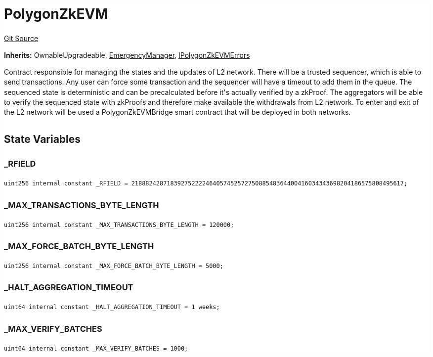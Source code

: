 # PolygonZkEVM
[Git Source](https://github.com/agglayer/agglayer-contracts/blob/856b421eef55a77f98f6fed45beb5ed8e3023c16/contracts/v1/PolygonZkEVM.sol)

**Inherits:**
OwnableUpgradeable, [EmergencyManager](/contracts/lib/EmergencyManager.sol/contract.EmergencyManager.md), [IPolygonZkEVMErrors](/contracts/interfaces/IPolygonZkEVMErrors.sol/interface.IPolygonZkEVMErrors.md)

Contract responsible for managing the states and the updates of L2 network.
There will be a trusted sequencer, which is able to send transactions.
Any user can force some transaction and the sequencer will have a timeout to add them in the queue.
The sequenced state is deterministic and can be precalculated before it's actually verified by a zkProof.
The aggregators will be able to verify the sequenced state with zkProofs and therefore make available the withdrawals from L2 network.
To enter and exit of the L2 network will be used a PolygonZkEVMBridge smart contract that will be deployed in both networks.


## State Variables
### _RFIELD

```solidity
uint256 internal constant _RFIELD = 21888242871839275222246405745257275088548364400416034343698204186575808495617;
```


### _MAX_TRANSACTIONS_BYTE_LENGTH

```solidity
uint256 internal constant _MAX_TRANSACTIONS_BYTE_LENGTH = 120000;
```


### _MAX_FORCE_BATCH_BYTE_LENGTH

```solidity
uint256 internal constant _MAX_FORCE_BATCH_BYTE_LENGTH = 5000;
```


### _HALT_AGGREGATION_TIMEOUT

```solidity
uint64 internal constant _HALT_AGGREGATION_TIMEOUT = 1 weeks;
```


### _MAX_VERIFY_BATCHES

```solidity
uint64 internal constant _MAX_VERIFY_BATCHES = 1000;
```
